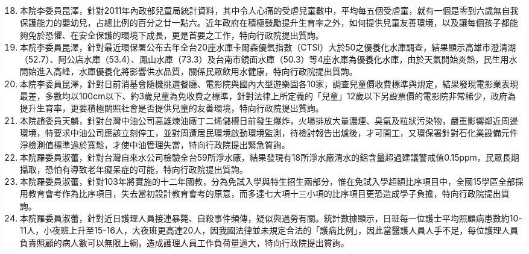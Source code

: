 18. 本院李委員昆澤，針對2011年內政部兒童局統計資料，其中令人心痛的受虐兒童數中，平均每五個受虐童，就有一個是零到六歲無自我保護能力的嬰幼兒，占總比例的百分之廿一點六。近年政府在積極鼓勵提升生育率之外，如何提供兒童友善環境，以及讓每個孩子都能夠免於恐懼、在安全保護的環境下成長，更是首要之工作，特向行政院提出質詢。
19. 本院李委員昆澤，針對最近環保署公布去年全台20座水庫卡爾森優氧指數（CTSI）大於50之優養化水庫調查，結果顯示高雄市澄清湖（52.7）、阿公店水庫（53.4）、鳳山水庫（73.3）及台南市鏡面水庫（50.3）等4座水庫為優養化水庫，由於天氣開始炎熱，民生用水開始進入高峰，水庫優養化將影響供水品質，關係民眾飲用水健康，特向行政院提出質詢。
20. 本院李委員昆澤，針對日前消基會隨機挑選餐廳、電影院與國內大型遊樂園各10家，調查兒童價收費標準與規定，結果發現電影業表現最差，多數均以100cm以下、約3歲兒童為免收費之標準，針對法律上所定義的「兒童」12歲以下另設票價的電影院非常稀少，政府為提升生育率，更要積極關照社會是否提供兒童的友善環境，特向行政院提出質詢。
21. 本院趙委員天麟，針對台灣中油公司高雄煉油廠丁二烯儲槽日前發生爆炸，火場排放大量濃煙、臭氣及粒狀污染物，嚴重影響鄰近周邊環境，特要求中油公司應該立刻停工，並對周遭居民環境啟動環境監測，待檢討報告出爐後，才可開工，又環保署針對石化業設備元件淨檢測值標準過於寬鬆，才使中油管理失當，特向行政院提出緊急質詢。
22. 本院羅委員淑蕾，針對台灣自來水公司檢驗全台59所淨水廠，結果發現有18所淨水廠清水的鋁含量超過建議警戒值0.15ppm，民眾長期攝取，恐怕有導致老年癡呆症的可能，特向行政院提出質詢。
23. 本院羅委員淑蕾，針對103年將實施的十二年國教，分為免試入學與特生招生兩部分，惟在免試入學超額比序項目中，全國15學區全部採用教育會考作為比序項目，失去當初設計教育會考的原意，而多達七大項十三小項的比序項目更恐造成學子負擔，特向行政院提出質詢。
24. 本院羅委員淑蕾，針對近日護理人員接連暴斃、自殺事件頻傳，疑似與過勞有關。統計數據顯示，日班每一位護士平均照顧病患數約10-11人，小夜班上升至15-16人，大夜班更高達20人，因我國法律並未規定合法的「護病比例」，因此當醫護人員人手不足，每位護理人員負責照顧的病人數可以無限上綱，造成護理人員工作負荷量過大，特向行政院提出質詢。
